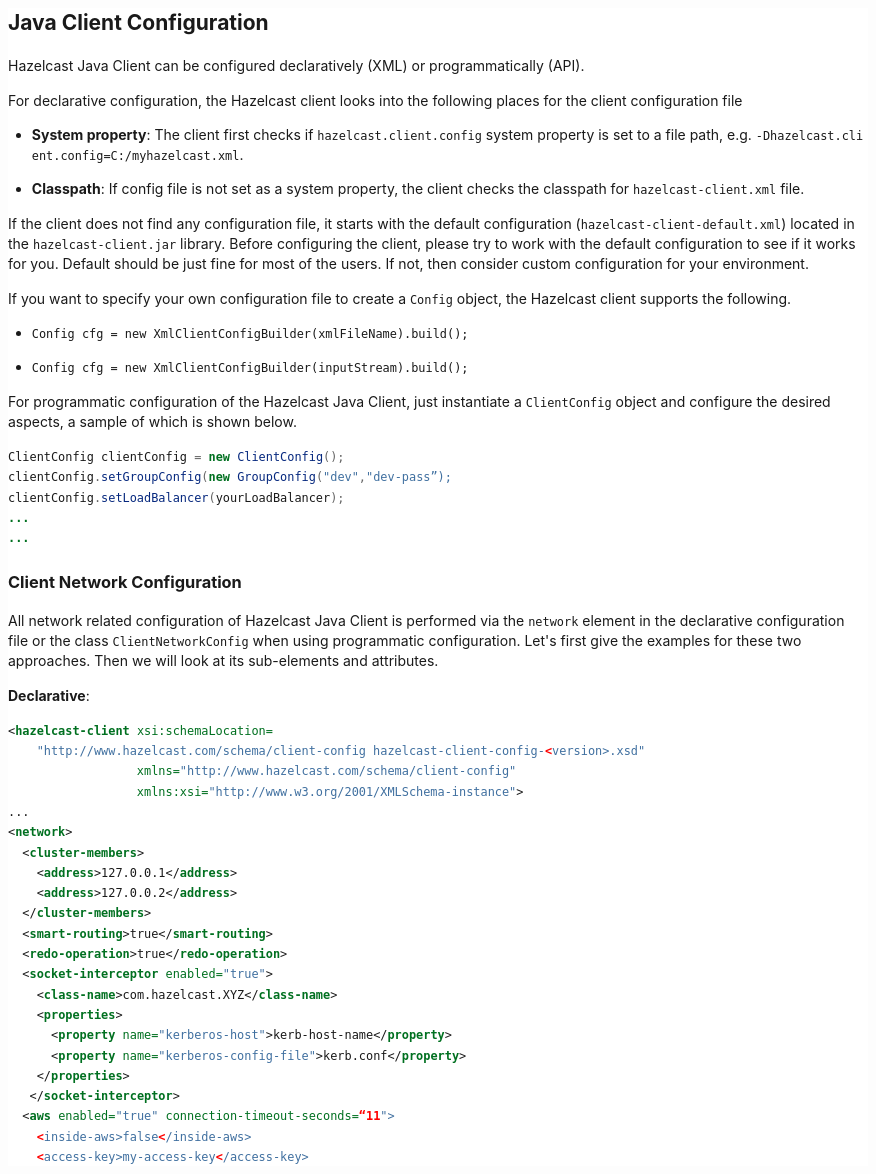 ## Java Client Configuration

Hazelcast Java Client can be configured declaratively (XML) or programmatically (API). 

For declarative configuration, the Hazelcast client looks into the following places for the client configuration file

- **System property**: The client first checks if `hazelcast.client.config` system property is set to a file path, e.g. `-Dhazelcast.client.config=C:/myhazelcast.xml`.

- **Classpath**: If config file is not set as a system property, the client checks the classpath for `hazelcast-client.xml` file.

If the client does not find any configuration file, it starts with the default configuration (`hazelcast-client-default.xml`) located in the `hazelcast-client.jar` library. Before configuring the client, please try to work with the default configuration to see if it works for you. Default should be just fine for most of the users. If not, then consider custom configuration for your environment.

If you want to specify your own configuration file to create a `Config` object, the Hazelcast client supports the following.

- `Config cfg = new XmlClientConfigBuilder(xmlFileName).build();`

- `Config cfg = new XmlClientConfigBuilder(inputStream).build();`


For programmatic configuration of the Hazelcast Java Client, just instantiate a `ClientConfig` object and configure the desired aspects, a sample of which is shown below.

```java
ClientConfig clientConfig = new ClientConfig();
clientConfig.setGroupConfig(new GroupConfig("dev","dev-pass”);
clientConfig.setLoadBalancer(yourLoadBalancer);
...
...
```


### Client Network Configuration

All network related configuration of Hazelcast Java Client is performed via the `network` element in the declarative configuration file or the class `ClientNetworkConfig` when using programmatic configuration. Let's first give the examples for these two approaches. Then we will look at its sub-elements and attributes.

**Declarative**:

```xml
<hazelcast-client xsi:schemaLocation=
    "http://www.hazelcast.com/schema/client-config hazelcast-client-config-<version>.xsd"
                  xmlns="http://www.hazelcast.com/schema/client-config"
                  xmlns:xsi="http://www.w3.org/2001/XMLSchema-instance">
...
<network>
  <cluster-members>
    <address>127.0.0.1</address>
    <address>127.0.0.2</address>
  </cluster-members>
  <smart-routing>true</smart-routing>
  <redo-operation>true</redo-operation>
  <socket-interceptor enabled="true">
    <class-name>com.hazelcast.XYZ</class-name>
    <properties>
      <property name="kerberos-host">kerb-host-name</property>
      <property name="kerberos-config-file">kerb.conf</property>
    </properties>
   </socket-interceptor>
  <aws enabled="true" connection-timeout-seconds=“11">
    <inside-aws>false</inside-aws>
    <access-key>my-access-key</access-key>
```
